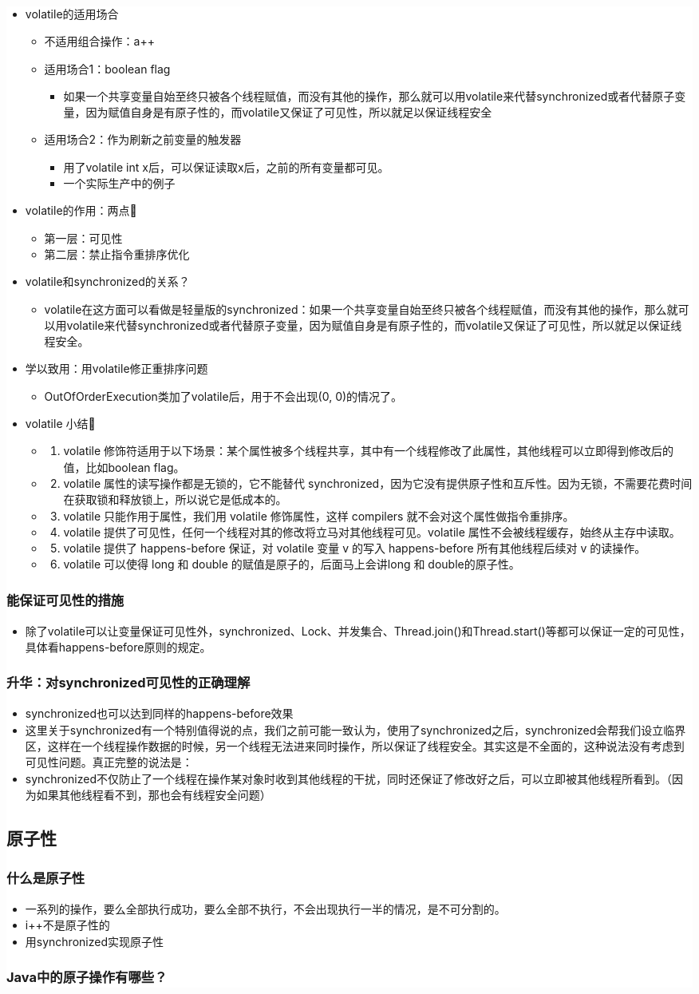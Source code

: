 - volatile的适用场合

	- 不适用组合操作：a++
	- 适用场合1：boolean flag

		- 如果一个共享变量自始至终只被各个线程赋值，而没有其他的操作，那么就可以用volatile来代替synchronized或者代替原子变量，因为赋值自身是有原子性的，而volatile又保证了可见性，所以就足以保证线程安全

	- 适用场合2：作为刷新之前变量的触发器

		- 用了volatile int x后，可以保证读取x后，之前的所有变量都可见。
		- 一个实际生产中的例子

- volatile的作用：两点

	- 第一层：可见性
	- 第二层：禁止指令重排序优化

- volatile和synchronized的关系？

	- volatile在这方面可以看做是轻量版的synchronized：如果一个共享变量自始至终只被各个线程赋值，而没有其他的操作，那么就可以用volatile来代替synchronized或者代替原子变量，因为赋值自身是有原子性的，而volatile又保证了可见性，所以就足以保证线程安全。

- 学以致用：用volatile修正重排序问题

	- OutOfOrderExecution类加了volatile后，用于不会出现(0, 0)的情况了。

- volatile 小结

	- 1.	volatile 修饰符适用于以下场景：某个属性被多个线程共享，其中有一个线程修改了此属性，其他线程可以立即得到修改后的值，比如boolean flag。
	- 2.	volatile 属性的读写操作都是无锁的，它不能替代 synchronized，因为它没有提供原子性和互斥性。因为无锁，不需要花费时间在获取锁和释放锁上，所以说它是低成本的。
	- 3.	volatile 只能作用于属性，我们用 volatile 修饰属性，这样 compilers 就不会对这个属性做指令重排序。
	- 4.	volatile 提供了可见性，任何一个线程对其的修改将立马对其他线程可见。volatile 属性不会被线程缓存，始终从主存中读取。
	- 5.	volatile 提供了 happens-before 保证，对 volatile 变量 v 的写入 happens-before 所有其他线程后续对 v 的读操作。
	- 6.	volatile 可以使得 long 和 double 的赋值是原子的，后面马上会讲long 和 double的原子性。

### 能保证可见性的措施

- 除了volatile可以让变量保证可见性外，synchronized、Lock、并发集合、Thread.join()和Thread.start()等都可以保证一定的可见性，具体看happens-before原则的规定。

### 升华：对synchronized可见性的正确理解

- synchronized也可以达到同样的happens-before效果
- 这里关于synchronized有一个特别值得说的点，我们之前可能一致认为，使用了synchronized之后，synchronized会帮我们设立临界区，这样在一个线程操作数据的时候，另一个线程无法进来同时操作，所以保证了线程安全。其实这是不全面的，这种说法没有考虑到可见性问题。真正完整的说法是：
- synchronized不仅防止了一个线程在操作某对象时收到其他线程的干扰，同时还保证了修改好之后，可以立即被其他线程所看到。（因为如果其他线程看不到，那也会有线程安全问题）

## 原子性

### 什么是原子性

- 一系列的操作，要么全部执行成功，要么全部不执行，不会出现执行一半的情况，是不可分割的。
- i++不是原子性的
- 用synchronized实现原子性

### Java中的原子操作有哪些？
